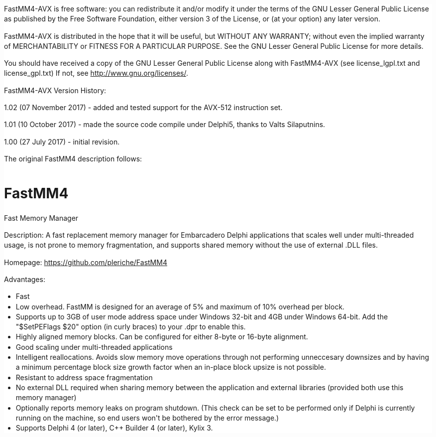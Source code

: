 FastMM4-AVX is free software: you can redistribute it and/or modify
it under the terms of the GNU Lesser General Public License as published by
the Free Software Foundation, either version 3 of the License, or
(at your option) any later version.

FastMM4-AVX is distributed in the hope that it will be useful,
but WITHOUT ANY WARRANTY; without even the implied warranty of
MERCHANTABILITY or FITNESS FOR A PARTICULAR PURPOSE. See the
GNU Lesser General Public License for more details.

You should have received a copy of the GNU Lesser General Public License
along with FastMM4-AVX (see license_lgpl.txt and license_gpl.txt)
If not, see <http://www.gnu.org/licenses/>.


FastMM4-AVX Version History:

1.02 (07 November 2017) - added and tested support for the AVX-512
     instruction set.

1.01 (10 October 2017) - made the source code compile under Delphi5,
     thanks to Valts Silaputnins.

1.00 (27 July 2017) - initial revision.


The original FastMM4 description follows:

# FastMM4
Fast Memory Manager

Description:
 A fast replacement memory manager for Embarcadero Delphi applications
 that scales well under multi-threaded usage, is not prone to memory
 fragmentation, and supports shared memory without the use of external .DLL
 files.

Homepage:
 https://github.com/pleriche/FastMM4

Advantages:
 - Fast
 - Low overhead. FastMM is designed for an average of 5% and maximum of 10%
   overhead per block.
 - Supports up to 3GB of user mode address space under Windows 32-bit and 4GB
   under Windows 64-bit. Add the "$SetPEFlags $20" option (in curly braces)
   to your .dpr to enable this.
 - Highly aligned memory blocks. Can be configured for either 8-byte or 16-byte
   alignment.
 - Good scaling under multi-threaded applications
 - Intelligent reallocations. Avoids slow memory move operations through
   not performing unneccesary downsizes and by having a minimum percentage
   block size growth factor when an in-place block upsize is not possible.
 - Resistant to address space fragmentation
 - No external DLL required when sharing memory between the application and
   external libraries (provided both use this memory manager)
 - Optionally reports memory leaks on program shutdown. (This check can be set
   to be performed only if Delphi is currently running on the machine, so end
   users won't be bothered by the error message.)
 - Supports Delphi 4 (or later), C++ Builder 4 (or later), Kylix 3.
